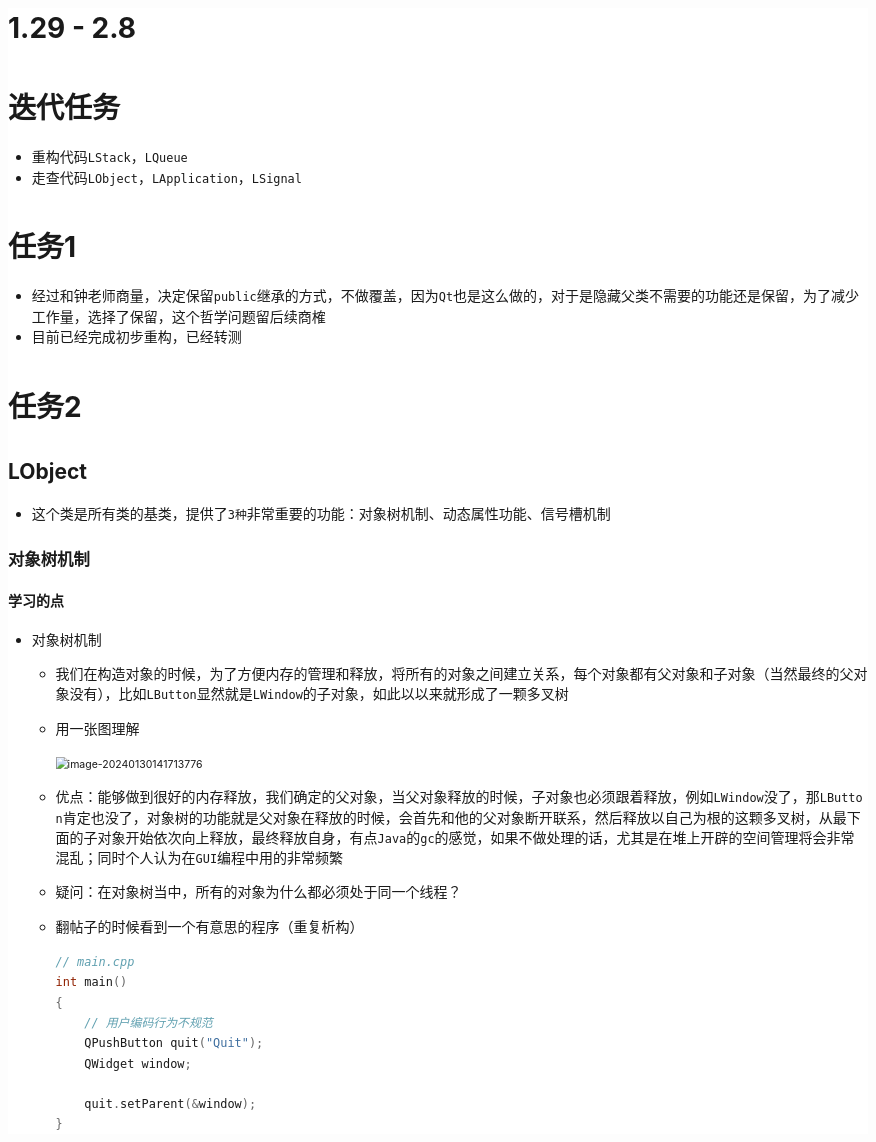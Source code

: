 # 1.29 - 2.8

# 迭代任务

- 重构代码`LStack`，`LQueue`
- 走查代码`LObject`，`LApplication`，`LSignal`

# 任务1

- 经过和钟老师商量，决定保留`public`继承的方式，不做覆盖，因为`Qt`也是这么做的，对于是隐藏父类不需要的功能还是保留，为了减少工作量，选择了保留，这个哲学问题留后续商榷
- 目前已经完成初步重构，已经转测

# 任务2

## LObject

- 这个类是所有类的基类，提供了`3种`非常重要的功能：对象树机制、动态属性功能、信号槽机制

### 对象树机制

#### 学习的点

- 对象树机制

  - 我们在构造对象的时候，为了方便内存的管理和释放，将所有的对象之间建立关系，每个对象都有父对象和子对象（当然最终的父对象没有），比如`LButton`显然就是`LWindow`的子对象，如此以以来就形成了一颗多叉树


  - 用一张图理解

    <img src="https://img-blog.csdnimg.cn/direct/f9332ae3aee845c0b4306bed0d62f669.png" alt="image-20240130141713776" style="zoom:75%;" />


  - 优点：能够做到很好的内存释放，我们确定的父对象，当父对象释放的时候，子对象也必须跟着释放，例如`LWindow`没了，那`LButton`肯定也没了，对象树的功能就是父对象在释放的时候，会首先和他的父对象断开联系，然后释放以自己为根的这颗多叉树，从最下面的子对象开始依次向上释放，最终释放自身，有点`Java`的`gc`的感觉，如果不做处理的话，尤其是在堆上开辟的空间管理将会非常混乱；同时个人认为在`GUI`编程中用的非常频繁


  - 疑问：在对象树当中，所有的对象为什么都必须处于同一个线程？


  - 翻帖子的时候看到一个有意思的程序（重复析构）

    ~~~cpp
    // main.cpp
    int main()
    {
        // 用户编码行为不规范
        QPushButton quit("Quit");
        QWidget window;
     
        quit.setParent(&window);
    }
    ~~~
